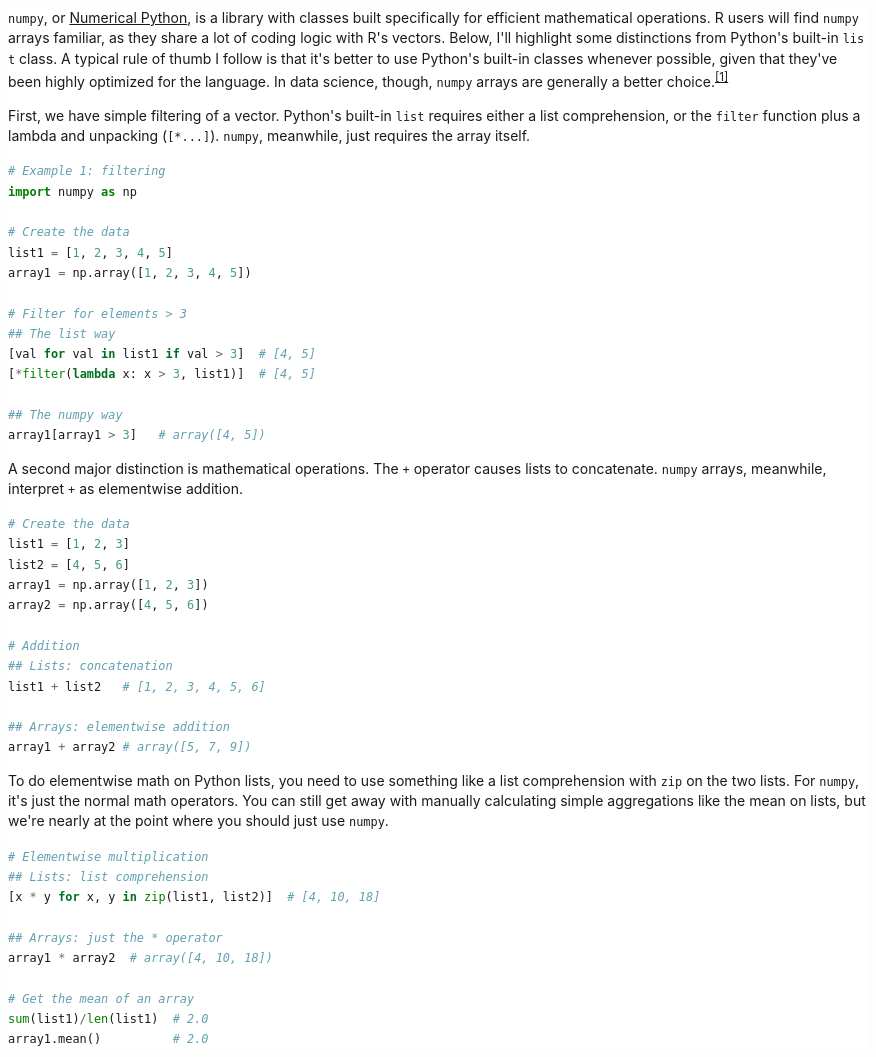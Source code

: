 `numpy`, or [Numerical Python](https://numpy.org/), is a library with classes built specifically for efficient mathematical operations. R users will find `numpy` arrays familiar, as they share a lot of coding logic with R's vectors. Below, I'll highlight some distinctions from Python's built-in `list` class. A typical rule of thumb I follow is that it's better to use Python's built-in classes whenever possible, given that they've been highly optimized for the language. In data science, though, `numpy` arrays are generally a better choice.<sup>[[1]](#footnotes)</sup>

First, we have simple filtering of a vector. Python's built-in `list` requires either a list comprehension, or the `filter` function plus a lambda and unpacking (`[*...]`). `numpy`, meanwhile, just requires the array itself.

```python
# Example 1: filtering
import numpy as np

# Create the data
list1 = [1, 2, 3, 4, 5]
array1 = np.array([1, 2, 3, 4, 5])

# Filter for elements > 3
## The list way
[val for val in list1 if val > 3]  # [4, 5]
[*filter(lambda x: x > 3, list1)]  # [4, 5]

## The numpy way
array1[array1 > 3]   # array([4, 5])
```

A second major distinction is mathematical operations. The `+` operator causes lists to concatenate. `numpy` arrays, meanwhile, interpret `+` as elementwise addition.

```python
# Create the data
list1 = [1, 2, 3]
list2 = [4, 5, 6]
array1 = np.array([1, 2, 3])
array2 = np.array([4, 5, 6])

# Addition
## Lists: concatenation
list1 + list2   # [1, 2, 3, 4, 5, 6]

## Arrays: elementwise addition
array1 + array2 # array([5, 7, 9])
```

To do elementwise math on Python lists, you need to use something like a list comprehension with `zip` on the two lists. For `numpy`, it's just the normal math operators. You can still get away with manually calculating simple aggregations like the mean on lists, but we're nearly at the point where you should just use `numpy`.

```python
# Elementwise multiplication
## Lists: list comprehension
[x * y for x, y in zip(list1, list2)]  # [4, 10, 18]

## Arrays: just the * operator
array1 * array2  # array([4, 10, 18])

# Get the mean of an array
sum(list1)/len(list1)  # 2.0
array1.mean()          # 2.0
```

